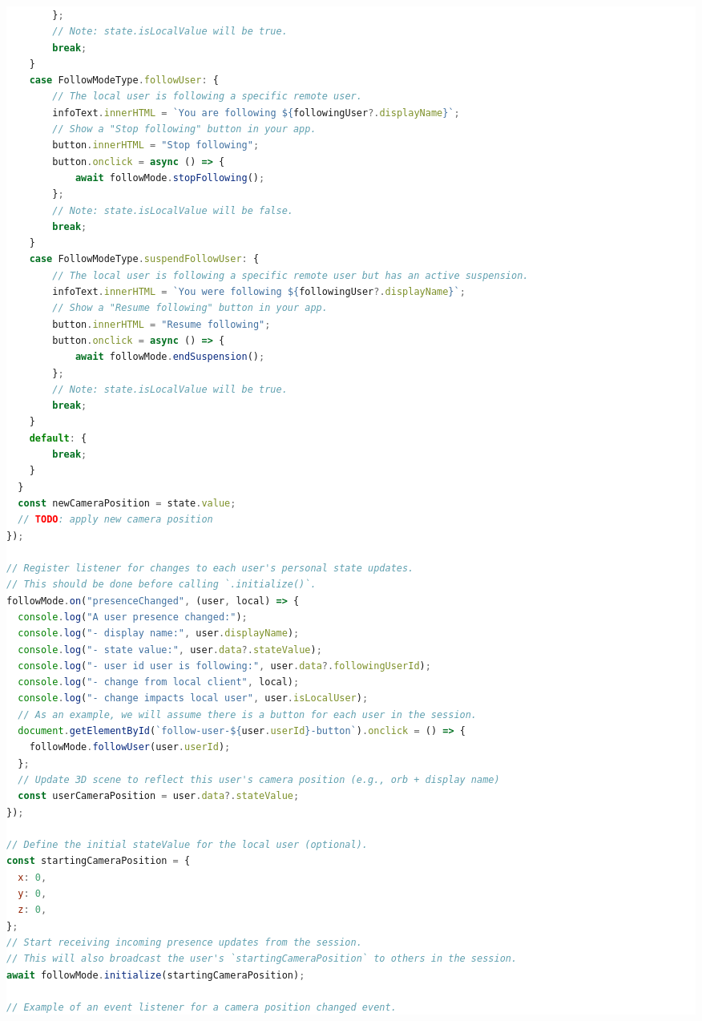 ```javascript
        };
        // Note: state.isLocalValue will be true.
        break;
    }
    case FollowModeType.followUser: {
        // The local user is following a specific remote user.
        infoText.innerHTML = `You are following ${followingUser?.displayName}`;
        // Show a "Stop following" button in your app.
        button.innerHTML = "Stop following";
        button.onclick = async () => {
            await followMode.stopFollowing();
        };
        // Note: state.isLocalValue will be false.
        break;
    }
    case FollowModeType.suspendFollowUser: {
        // The local user is following a specific remote user but has an active suspension.
        infoText.innerHTML = `You were following ${followingUser?.displayName}`;
        // Show a "Resume following" button in your app.
        button.innerHTML = "Resume following";
        button.onclick = async () => {
            await followMode.endSuspension();
        };
        // Note: state.isLocalValue will be true.
        break;
    }
    default: {
        break;
    }
  }
  const newCameraPosition = state.value;
  // TODO: apply new camera position
});

// Register listener for changes to each user's personal state updates.
// This should be done before calling `.initialize()`.
followMode.on("presenceChanged", (user, local) => {
  console.log("A user presence changed:");
  console.log("- display name:", user.displayName);
  console.log("- state value:", user.data?.stateValue);
  console.log("- user id user is following:", user.data?.followingUserId);
  console.log("- change from local client", local);
  console.log("- change impacts local user", user.isLocalUser);
  // As an example, we will assume there is a button for each user in the session.
  document.getElementById(`follow-user-${user.userId}-button`).onclick = () => {
    followMode.followUser(user.userId);
  };
  // Update 3D scene to reflect this user's camera position (e.g., orb + display name)
  const userCameraPosition = user.data?.stateValue;
});

// Define the initial stateValue for the local user (optional).
const startingCameraPosition = {
  x: 0,
  y: 0,
  z: 0,
};
// Start receiving incoming presence updates from the session.
// This will also broadcast the user's `startingCameraPosition` to others in the session.
await followMode.initialize(startingCameraPosition);

// Example of an event listener for a camera position changed event.
```